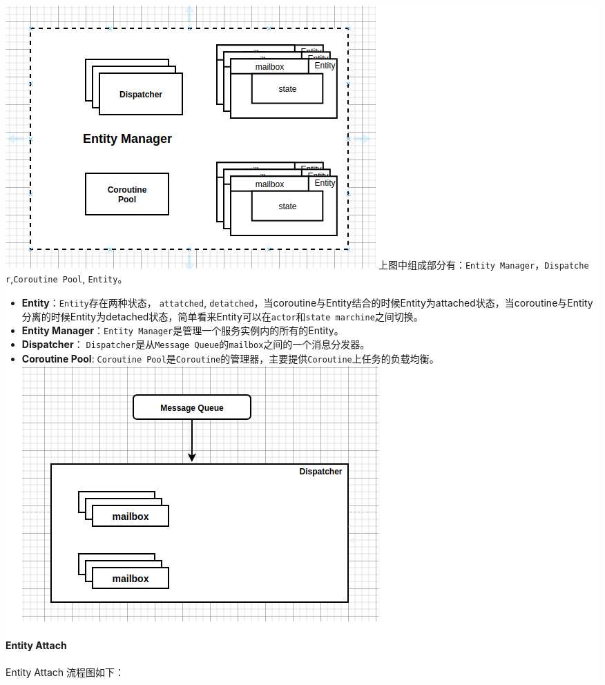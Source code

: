 ![entity-runtime-arch](../images/entity-runtime-arch.png)
上图中组成部分有：`Entity Manager`，`Dispatcher`,`Coroutine Pool`, `Entity`。

- **Entity**：`Entity`存在两种状态， `attatched`, `detatched`，当coroutine与Entity结合的时候Entity为attached状态，当coroutine与Entity分离的时候Entity为detached状态，简单看来Entity可以在`actor`和`state marchine`之间切换。
- **Entity Manager**：`Entity Manager`是管理一个服务实例内的所有的Entity。
- **Dispatcher**： `Dispatcher`是从`Message Queue`的`mailbox`之间的一个消息分发器。
- **Coroutine Pool**: `Coroutine Pool`是`Coroutine`的管理器，主要提供`Coroutine`上任务的负载均衡。
  ![dispatch-msg-to-mailbox](../images/dispatch-msg-to-mailbox.png)

#### Entity Attach
Entity Attach 流程图如下：